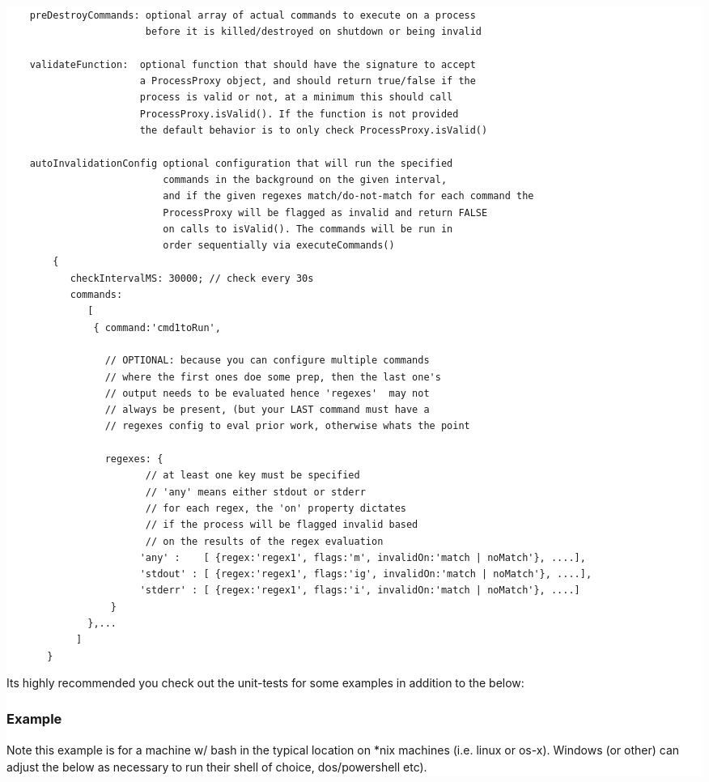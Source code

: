 ```
    preDestroyCommands: optional array of actual commands to execute on a process
                        before it is killed/destroyed on shutdown or being invalid

    validateFunction:  optional function that should have the signature to accept
                       a ProcessProxy object, and should return true/false if the
                       process is valid or not, at a minimum this should call
                       ProcessProxy.isValid(). If the function is not provided
                       the default behavior is to only check ProcessProxy.isValid()

    autoInvalidationConfig optional configuration that will run the specified
                           commands in the background on the given interval,
                           and if the given regexes match/do-not-match for each command the
                           ProcessProxy will be flagged as invalid and return FALSE
                           on calls to isValid(). The commands will be run in
                           order sequentially via executeCommands()
        {
           checkIntervalMS: 30000; // check every 30s
           commands:
              [
               { command:'cmd1toRun',

                 // OPTIONAL: because you can configure multiple commands
                 // where the first ones doe some prep, then the last one's
                 // output needs to be evaluated hence 'regexes'  may not
                 // always be present, (but your LAST command must have a
                 // regexes config to eval prior work, otherwise whats the point

                 regexes: {
                        // at least one key must be specified
                        // 'any' means either stdout or stderr
                        // for each regex, the 'on' property dictates
                        // if the process will be flagged invalid based
                        // on the results of the regex evaluation
                       'any' :    [ {regex:'regex1', flags:'m', invalidOn:'match | noMatch'}, ....],
                       'stdout' : [ {regex:'regex1', flags:'ig', invalidOn:'match | noMatch'}, ....],
                       'stderr' : [ {regex:'regex1', flags:'i', invalidOn:'match | noMatch'}, ....]
                  }
              },...
            ]
       }
```

Its highly recommended you check out the unit-tests for some examples in addition to the below:

### <a id="example"></a> Example

Note this example is for a machine w/ bash in the typical location on *nix machines (i.e. linux or os-x). Windows (or other) can adjust the below as necessary to run their shell of choice, dos/powershell etc).
